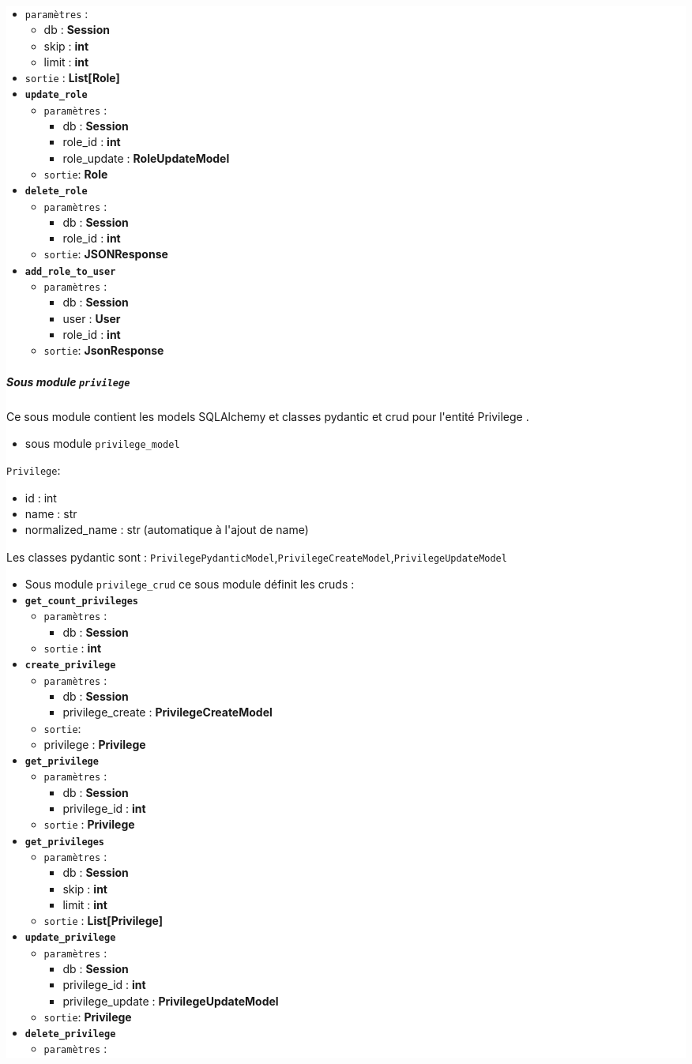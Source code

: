   - `paramètres` :
    - db : **Session**
    - skip : **int**
    - limit : **int**
  - `sortie` : **List[Role]**
- **`update_role`**
  - `paramètres` :
    - db : **Session**
    - role_id : **int**
    - role_update : **RoleUpdateModel**
  - `sortie`: **Role**
- **`delete_role`**
  - `paramètres` :
    - db : **Session**
    - role_id : **int**
  - `sortie`: **JSONResponse**
- **`add_role_to_user`**
  - `paramètres` :
    - db : **Session**
    - user : **User**
    - role_id : **int**
  - `sortie`: **JsonResponse**

##### Sous module `privilege`
Ce sous module contient les models SQLAlchemy et classes pydantic et crud pour l'entité Privilege .
- sous module `privilege_model`

`Privilege`:
- id : int
- name : str
- normalized_name : str (automatique à l'ajout de name)

Les classes pydantic sont : `PrivilegePydanticModel`,`PrivilegeCreateModel`,`PrivilegeUpdateModel`

- Sous module `privilege_crud`
ce sous module définit les cruds :
- **`get_count_privileges`**
  - `paramètres` :
    - db : **Session**
  - `sortie` : **int**
- **`create_privilege`**
  - `paramètres` :
    - db : **Session**
    - privilege_create : **PrivilegeCreateModel**
  -  `sortie`:
    - privilege : **Privilege**
- **`get_privilege`**
  - `paramètres` :
    - db : **Session**
    - privilege_id : **int**
  - `sortie` : **Privilege**
- **`get_privileges`**
  - `paramètres` :
    - db : **Session**
    - skip : **int**
    - limit : **int**
  - `sortie` : **List[Privilege]**
- **`update_privilege`**
  - `paramètres` :
    - db : **Session**
    - privilege_id : **int**
    - privilege_update : **PrivilegeUpdateModel**
  - `sortie`: **Privilege**
- **`delete_privilege`**
  - `paramètres` :